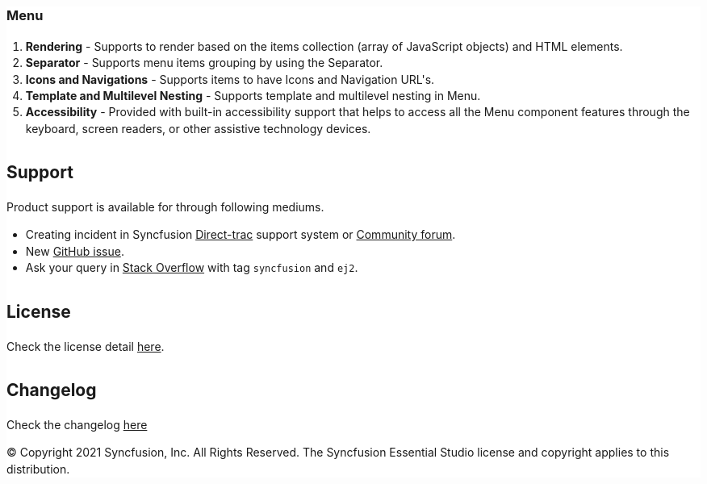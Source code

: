 ### Menu

1. **Rendering** - Supports to render based on the items collection (array of JavaScript objects) and HTML elements.
2. **Separator** - Supports menu items grouping by using the Separator.
3. **Icons and Navigations** - Supports items to have Icons and Navigation URL's.
4. **Template and Multilevel Nesting** - Supports template and multilevel nesting in Menu.
5. **Accessibility** - Provided with built-in accessibility support that helps to access all the Menu component features through the keyboard, screen readers, or other assistive technology devices.

## Support

Product support is available for through following mediums.

* Creating incident in Syncfusion [Direct-trac](https://www.syncfusion.com/support/directtrac/incidents?utm_source=npm&utm_campaign=navigation) support system or [Community forum](https://www.syncfusion.com/forums/essential-js2?utm_source=npm&utm_campaign=navigation).
* New [GitHub issue](https://github.com/syncfusion/ej2-react-ui-components/issues/new).
* Ask your query in [Stack Overflow](https://stackoverflow.com/?utm_source=npm&utm_campaign=navigation) with tag `syncfusion` and `ej2`.

## License

Check the license detail [here](https://github.com/syncfusion/ej2-react-ui-components/blob/master/license?utm_source=npm&utm_campaign=navigation).

## Changelog

Check the changelog [here](https://github.com/syncfusion/ej2-react-ui-components/blob/master/components/navigations/CHANGELOG.md?utm_source=npm&utm_campaign=navigation)

© Copyright 2021 Syncfusion, Inc. All Rights Reserved. The Syncfusion Essential Studio license and copyright applies to this distribution.